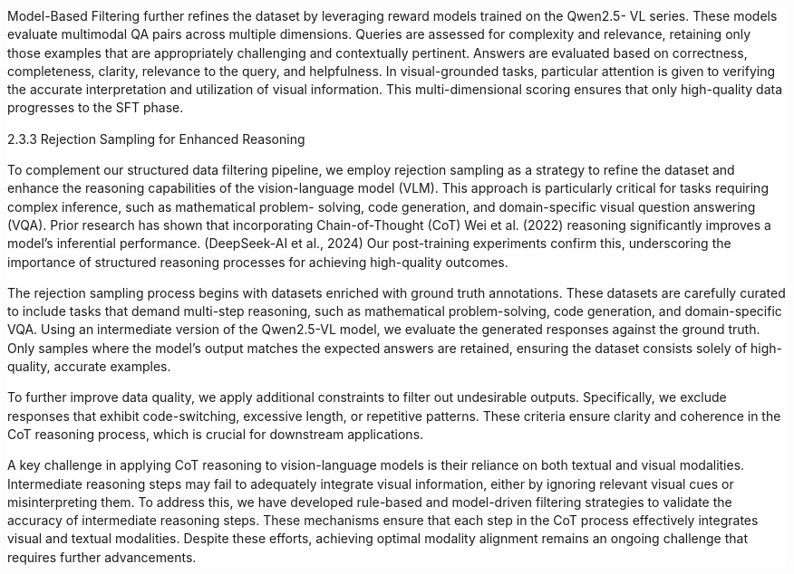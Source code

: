 Model-Based Filtering further refines the dataset by leveraging reward models trained on the Qwen2.5-
VL series. These models evaluate multimodal QA pairs across multiple dimensions. Queries are assessed
for complexity and relevance, retaining only those examples that are appropriately challenging and
contextually pertinent. Answers are evaluated based on correctness, completeness, clarity, relevance
to the query, and helpfulness. In visual-grounded tasks, particular attention is given to verifying the
accurate interpretation and utilization of visual information. This multi-dimensional scoring ensures that
only high-quality data progresses to the SFT phase.

2.3.3 Rejection Sampling for Enhanced Reasoning

To complement our structured data filtering pipeline, we employ rejection sampling as a strategy to
refine the dataset and enhance the reasoning capabilities of the vision-language model (VLM). This
approach is particularly critical for tasks requiring complex inference, such as mathematical problem-
solving, code generation, and domain-specific visual question answering (VQA). Prior research has
shown that incorporating Chain-of-Thought (CoT) Wei et al. (2022) reasoning significantly improves a
model’s inferential performance. (DeepSeek-AI et al., 2024) Our post-training experiments confirm this,
underscoring the importance of structured reasoning processes for achieving high-quality outcomes.

The rejection sampling process begins with datasets enriched with ground truth annotations. These
datasets are carefully curated to include tasks that demand multi-step reasoning, such as mathematical
problem-solving, code generation, and domain-specific VQA. Using an intermediate version of the
Qwen2.5-VL model, we evaluate the generated responses against the ground truth. Only samples where
the model’s output matches the expected answers are retained, ensuring the dataset consists solely of
high-quality, accurate examples.

To further improve data quality, we apply additional constraints to filter out undesirable outputs.
Specifically, we exclude responses that exhibit code-switching, excessive length, or repetitive patterns.
These criteria ensure clarity and coherence in the CoT reasoning process, which is crucial for downstream
applications.

A key challenge in applying CoT reasoning to vision-language models is their reliance on both textual
and visual modalities. Intermediate reasoning steps may fail to adequately integrate visual information,
either by ignoring relevant visual cues or misinterpreting them. To address this, we have developed
rule-based and model-driven filtering strategies to validate the accuracy of intermediate reasoning steps.
These mechanisms ensure that each step in the CoT process effectively integrates visual and textual
modalities. Despite these efforts, achieving optimal modality alignment remains an ongoing challenge
that requires further advancements.

